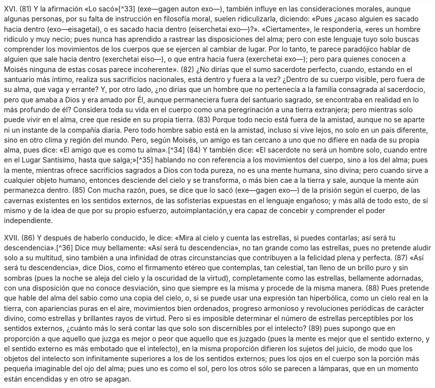 XVI. <span id="v81">(81)</span> Y la afirmación «Lo sacó»[^33] (exe—gagen auton exo—), también influye en las consideraciones morales, aunque algunas personas, por su falta de instrucción en filosofía moral, suelen ridiculizarla, diciendo: «Pues ¿acaso alguien es sacado hacia dentro (exo—eisagetai), o es sacado hacia dentro (eiserchetai exo—)?». «Ciertamente», le respondería, «eres un hombre ridículo y muy necio; pues nunca has aprendido a rastrear las disposiciones del alma; pero con este lenguaje tuyo solo buscas comprender los movimientos de los cuerpos que se ejercen al cambiar de lugar. Por lo tanto, te parece paradójico hablar de alguien que sale hacia dentro (exerchetai eiso—), o que entra hacia fuera (exerchetai exo—); pero para quienes conocen a Moisés ninguna de estas cosas parece incoherente». <span id="v82">(82)</span> ¿No dirías que el sumo sacerdote perfecto, cuando, estando en el santuario más íntimo, realiza sus sacrificios nacionales, está dentro y fuera a la vez? ¿Dentro de su cuerpo visible, pero fuera de su alma, que vaga y errante? Y, por otro lado, ¿no dirías que un hombre que no pertenecía a la familia consagrada al sacerdocio, pero que amaba a Dios y era amado por Él, aunque permaneciera fuera del santuario sagrado, se encontraba en realidad en lo más profundo de él? Considera toda su vida en el cuerpo como una peregrinación a una tierra extranjera; pero mientras solo puede vivir en el alma, cree que reside en su propia tierra. <span id="v83">(83)</span> Porque todo necio está fuera de la amistad, aunque no se aparte ni un instante de la compañía diaria. Pero todo hombre sabio está en la amistad, incluso si vive lejos, no solo en un país diferente, sino en otro clima y región del mundo. Pero, según Moisés, un amigo es tan cercano a uno que no difiere en nada de su propia alma, pues dice: «El amigo que es como tu alma».[^34] <span id="v84">(84)</span> Y también dice: «El sacerdote no será un hombre solo, cuando entre en el Lugar Santísimo, hasta que salga;»[^35] hablando no con referencia a los movimientos del cuerpo, sino a los del alma; pues la mente, mientras ofrece sacrificios sagrados a Dios con toda pureza, no es una mente humana, sino divina; pero cuando sirve a cualquier objeto humano, entonces desciende del cielo y se transforma, o más bien cae a la tierra y sale, aunque la mente aún permanezca dentro. <span id="v85">(85)</span> Con mucha razón, pues, se dice que lo sacó (exe—gagen exo—) de la prisión según el cuerpo, de las cavernas existentes en los sentidos externos, de las sofisterías expuestas en el lenguaje engañoso; y más allá de todo esto, de sí mismo y de la idea de que por su propio esfuerzo, autoimplantación,y era capaz de concebir y comprender el poder independiente.

XVII. <span id="v86">(86)</span> Y después de haberlo conducido, le dice: «Mira al cielo y cuenta las estrellas, si puedes contarlas; así será tu descendencia».[^36] Dice muy bellamente: «Así será tu descendencia», no tan grande como las estrellas, pues no pretende aludir solo a su multitud, sino también a una infinidad de otras circunstancias que contribuyen a la felicidad plena y perfecta. <span id="v87">(87)</span> «Así será tu descendencia», dice Dios, como el firmamento etéreo que contemplas, tan celestial, tan lleno de un brillo puro y sin sombras (pues la noche se aleja del cielo y la oscuridad de la virtud), completamente como las estrellas, bellamente adornadas, con una disposición que no conoce desviación, sino que siempre es la misma y procede de la misma manera. <span id="v88">(88)</span> Pues pretende que hable del alma del sabio como una copia del cielo, o, si se puede usar una expresión tan hiperbólica, como un cielo real en la tierra, con apariencias puras en el aire, movimientos bien ordenados, progreso armonioso y revoluciones periódicas de carácter divino, como estrellas y brillantes rayos de virtud. Pero si es imposible determinar el número de estrellas perceptibles por los sentidos externos, ¿cuánto más lo será contar las que solo son discernibles por el intelecto? <span id="v89">(89)</span> pues supongo que en proporción a que aquello que juzga es mejor o peor que aquello que es juzgado (pues la mente es mejor que el sentido externo, y el sentido externo es más embotado que el intelecto), en la misma proporción difieren los sujetos del juicio, de modo que los objetos del intelecto son infinitamente superiores a los de los sentidos externos; pues los ojos en el cuerpo son la porción más pequeña imaginable del ojo del alma; pues uno es como el sol, pero los otros sólo se parecen a lámparas, que en un momento están encendidas y en otro se apagan.
